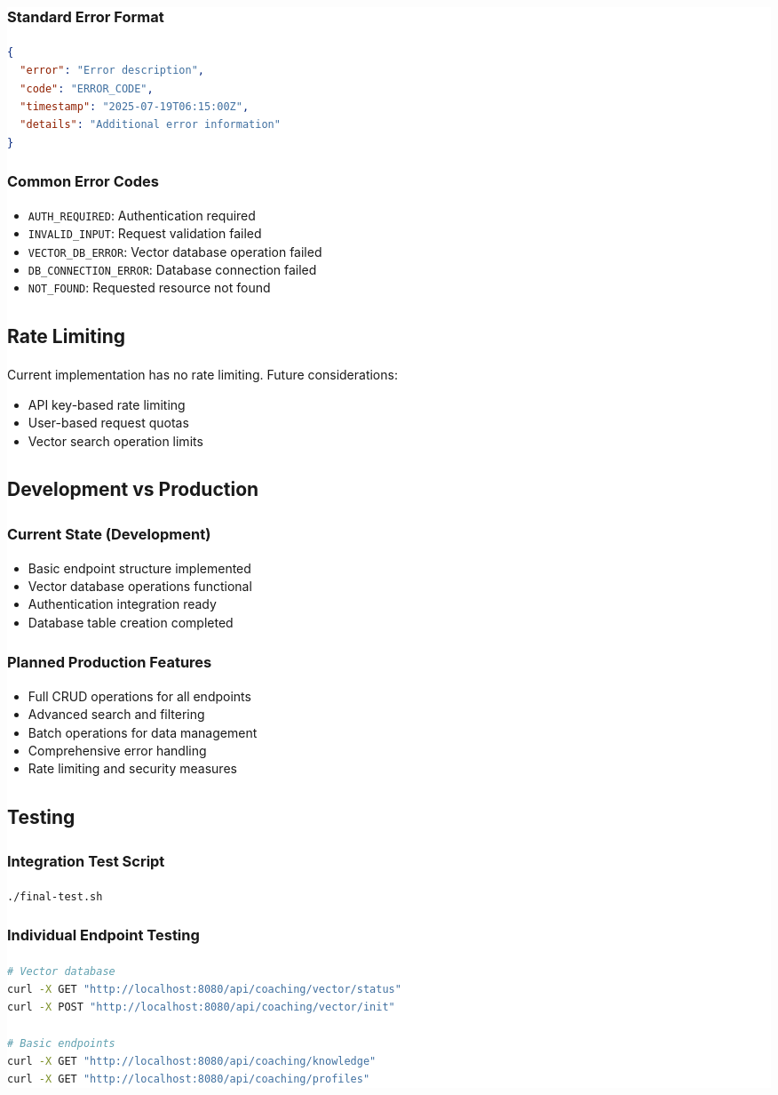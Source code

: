 ### Standard Error Format
```json
{
  "error": "Error description",
  "code": "ERROR_CODE",
  "timestamp": "2025-07-19T06:15:00Z",
  "details": "Additional error information"
}
```

### Common Error Codes
- `AUTH_REQUIRED`: Authentication required
- `INVALID_INPUT`: Request validation failed
- `VECTOR_DB_ERROR`: Vector database operation failed
- `DB_CONNECTION_ERROR`: Database connection failed
- `NOT_FOUND`: Requested resource not found

## Rate Limiting

Current implementation has no rate limiting. Future considerations:
- API key-based rate limiting
- User-based request quotas
- Vector search operation limits

## Development vs Production

### Current State (Development)
- Basic endpoint structure implemented
- Vector database operations functional
- Authentication integration ready
- Database table creation completed

### Planned Production Features
- Full CRUD operations for all endpoints
- Advanced search and filtering
- Batch operations for data management
- Comprehensive error handling
- Rate limiting and security measures

## Testing

### Integration Test Script
```bash
./final-test.sh
```

### Individual Endpoint Testing
```bash
# Vector database
curl -X GET "http://localhost:8080/api/coaching/vector/status"
curl -X POST "http://localhost:8080/api/coaching/vector/init"

# Basic endpoints
curl -X GET "http://localhost:8080/api/coaching/knowledge"
curl -X GET "http://localhost:8080/api/coaching/profiles"
```
